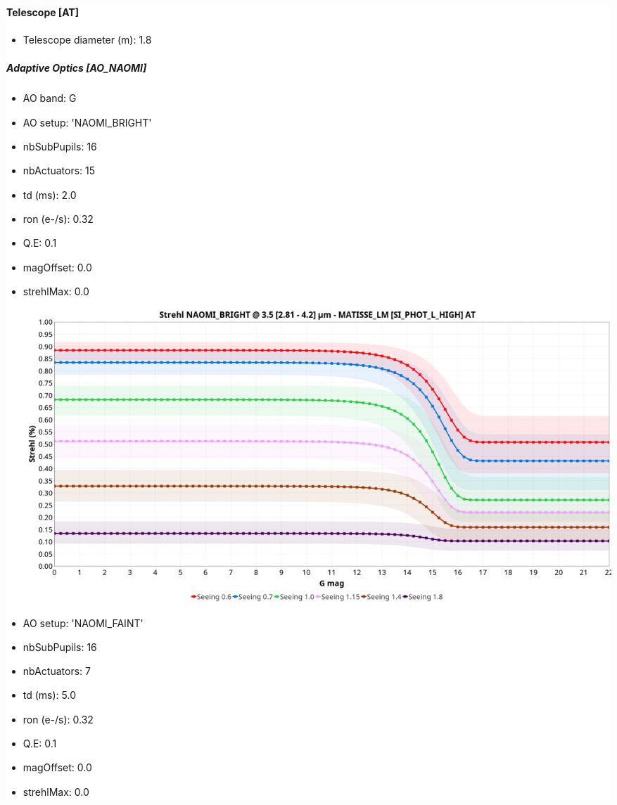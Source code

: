 
#### Telescope [AT]

- Telescope diameter (m): 1.8

##### Adaptive Optics [AO_NAOMI]

- AO band: G

- AO setup: 'NAOMI_BRIGHT'

- nbSubPupils: 16
- nbActuators: 15
- td (ms):     2.0
- ron (e-/s):  0.32
- Q.E:         0.1
- magOffset:   0.0
- strehlMax:   0.0

  ![MATISSE_LM [SI_PHOT_L_HIGH] AT (NAOMI_BRIGHT) Strehl ratio L vs G mag](MATISSE_LM_SI_PHOT_L_HIGH_AT_NAOMI_BRIGHT_Strehl_ratio_L_vs_G_mag.png)

- AO setup: 'NAOMI_FAINT'

- nbSubPupils: 16
- nbActuators: 7
- td (ms):     5.0
- ron (e-/s):  0.32
- Q.E:         0.1
- magOffset:   0.0
- strehlMax:   0.0
